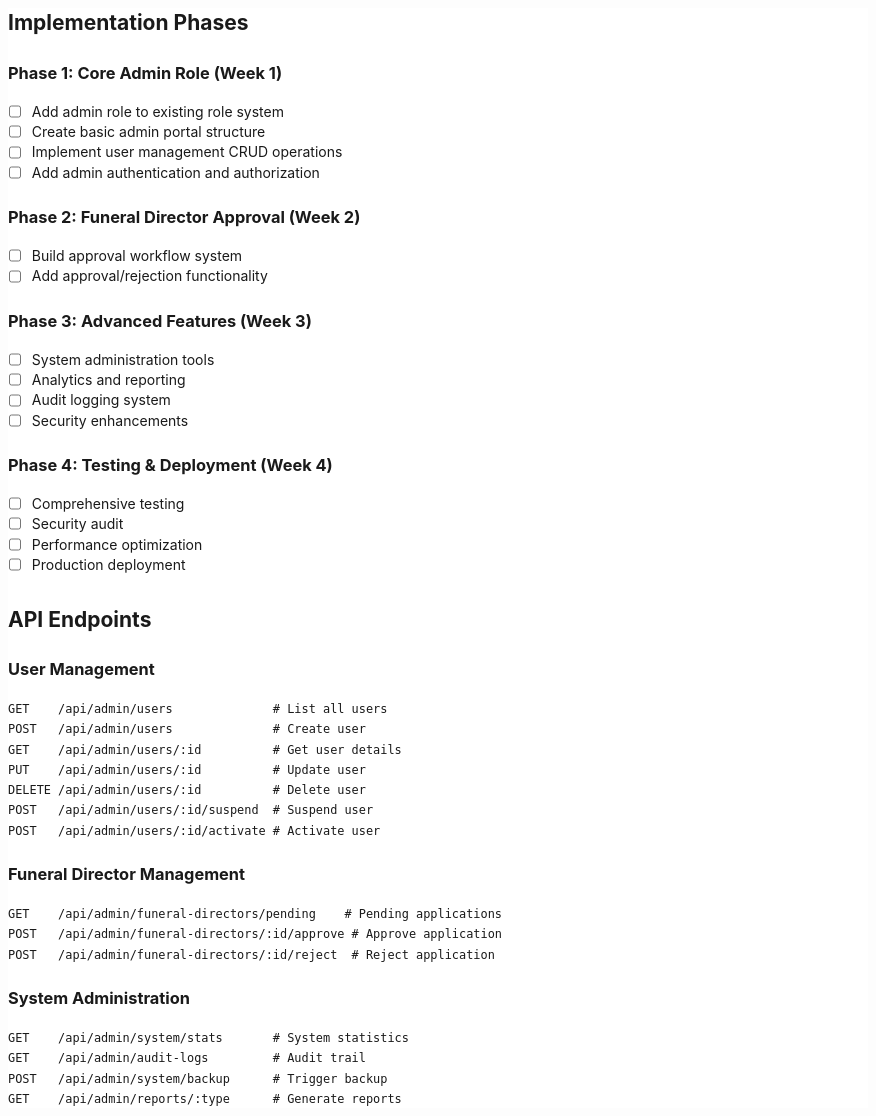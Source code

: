 ## Implementation Phases

### Phase 1: Core Admin Role (Week 1)
- [ ] Add admin role to existing role system
- [ ] Create basic admin portal structure
- [ ] Implement user management CRUD operations
- [ ] Add admin authentication and authorization

### Phase 2: Funeral Director Approval (Week 2)
- [ ] Build approval workflow system
- [ ] Add approval/rejection functionality

### Phase 3: Advanced Features (Week 3)
- [ ] System administration tools
- [ ] Analytics and reporting
- [ ] Audit logging system
- [ ] Security enhancements

### Phase 4: Testing & Deployment (Week 4)
- [ ] Comprehensive testing
- [ ] Security audit
- [ ] Performance optimization
- [ ] Production deployment

## API Endpoints

### User Management
```
GET    /api/admin/users              # List all users
POST   /api/admin/users              # Create user
GET    /api/admin/users/:id          # Get user details
PUT    /api/admin/users/:id          # Update user
DELETE /api/admin/users/:id          # Delete user
POST   /api/admin/users/:id/suspend  # Suspend user
POST   /api/admin/users/:id/activate # Activate user
```

### Funeral Director Management
```
GET    /api/admin/funeral-directors/pending    # Pending applications
POST   /api/admin/funeral-directors/:id/approve # Approve application
POST   /api/admin/funeral-directors/:id/reject  # Reject application

```

### System Administration
```
GET    /api/admin/system/stats       # System statistics
GET    /api/admin/audit-logs         # Audit trail
POST   /api/admin/system/backup      # Trigger backup
GET    /api/admin/reports/:type      # Generate reports
```
